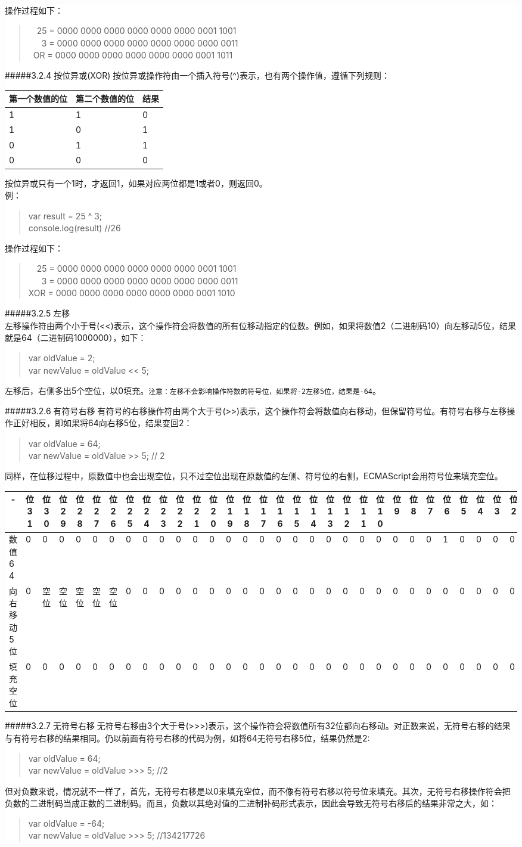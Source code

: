 操作过程如下：  
>	 　25 = 0000 0000 0000 0000 0000 0000 0001 1001  
>	　&nbsp;&nbsp;3 = 0000 0000 0000 0000 0000 0000 0000 0011  
>	 &nbsp;&nbsp;OR  = 0000 0000 0000 0000 0000 0000 0001 1011 

#####3.2.4 按位异或(XOR)
按位异或操作符由一个插入符号(^)表示，也有两个操作值，遵循下列规则：  

第一个数值的位 | 第二个数值的位 | 结果  
-----|-----|-----  
1|1|0  
1|0|1  
0|1|1  
0|0|0

按位异或只有一个1时，才返回1，如果对应两位都是1或者0，则返回0。  
例：    
>	var result = 25 ^ 3;  
>	console.log(result)  //26

操作过程如下：  
>	 　25 = 0000 0000 0000 0000 0000 0000 0001 1001  
>	　&nbsp;&nbsp;3 = 0000 0000 0000 0000 0000 0000 0000 0011  
>	 XOR  = 0000 0000 0000 0000 0000 0000 0001 1010 

#####3.2.5 左移  
左移操作符由两个小于号(<<)表示，这个操作符会将数值的所有位移动指定的位数。例如，如果将数值2（二进制码10）向左移动5位，结果就是64（二进制码1000000），如下：  
>	var oldValue = 2;  
>	var newValue = oldValue << 5;  

左移后，右侧多出5个空位，以0填充。`注意：左移不会影响操作符数的符号位，如果将-2左移5位，结果是-64`。  

#####3.2.6 有符号右移 
有符号的右移操作符由两个大于号(>>)表示，这个操作符会将数值向右移动，但保留符号位。有符号右移与左移操作正好相反，即如果将64向右移5位，结果变回2：  
>	var oldValue = 64;  
>	var newValue = oldValue >> 5; // 2  

同样，在位移过程中，原数值中也会出现空位，只不过空位出现在原数值的左侧、符号位的右侧，ECMAScript会用符号位来填充空位。

-|位31|位30|位29|位28|位27|位26|位25|位24|位23|位22|位21|位20|位19|位18|位17|位16|位15|位14|位13|位12|位11|位10|位9|位8|位7|位6|位5|位4|位3|位2|位1|位0|
-|-|-|-|-|-|-|-|-|-|-|-|-|-|-|-|-|-|-|-|-|-|-|-|-|-|-|-|-|-|-|-|-|
数值64|0|0|0|0|0|0|0|0|0|0|0|0|0|0|0|0|0|0|0|0|0|0|0|0|0|1|0|0|0|0|0|0|
向右移动5位|0|空位|空位|空位|空位|空位|0|0|0|0|0|0|0|0|0|0|0|0|0|0|0|0|0|0|0|0|0|0|0|0|1|0|
填充空位|0|0|0|0|0|0|0|0|0|0|0|0|0|0|0|0|0|0|0|0|0|0|0|0|0|0|0|0|0|0|1|0|

#####3.2.7 无符号右移
无符号右移由3个大于号(>>>)表示，这个操作符会将数值所有32位都向右移动。对正数来说，无符号右移的结果与有符号右移的结果相同。仍以前面有符号右移的代码为例，如将64无符号右移5位，结果仍然是2:  
>	var oldValue = 64;  
>	var newValue = oldValue >>> 5;  //2  

但对负数来说，情况就不一样了，首先，无符号右移是以0来填充空位，而不像有符号右移以符号位来填充。其次，无符号右移操作符会把负数的二进制码当成正数的二进制码。而且，负数以其绝对值的二进制补码形式表示，因此会导致无符号右移后的结果非常之大，如：  
>	var oldValue = -64;  
>	var newValue = oldValue >>> 5; //134217726  
